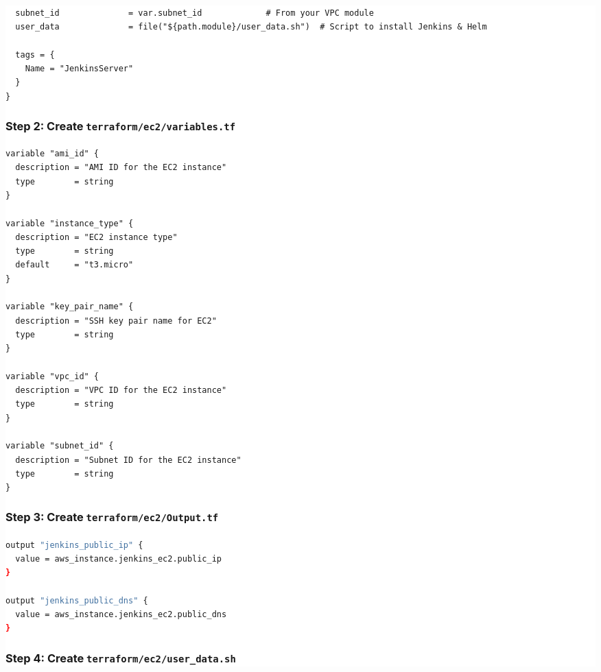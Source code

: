 ```hcl
  subnet_id              = var.subnet_id             # From your VPC module
  user_data              = file("${path.module}/user_data.sh")  # Script to install Jenkins & Helm

  tags = {
    Name = "JenkinsServer"
  }
}
```

### Step 2: Create `terraform/ec2/variables.tf`

```hcl
variable "ami_id" {
  description = "AMI ID for the EC2 instance"
  type        = string
}

variable "instance_type" {
  description = "EC2 instance type"
  type        = string
  default     = "t3.micro"
}

variable "key_pair_name" {
  description = "SSH key pair name for EC2"
  type        = string
}

variable "vpc_id" {
  description = "VPC ID for the EC2 instance"
  type        = string
}

variable "subnet_id" {
  description = "Subnet ID for the EC2 instance"
  type        = string
}
```

### Step 3: Create `terraform/ec2/Output.tf`

```bash
output "jenkins_public_ip" {
  value = aws_instance.jenkins_ec2.public_ip
}

output "jenkins_public_dns" {
  value = aws_instance.jenkins_ec2.public_dns
}
```

### Step 4: Create `terraform/ec2/user_data.sh`
